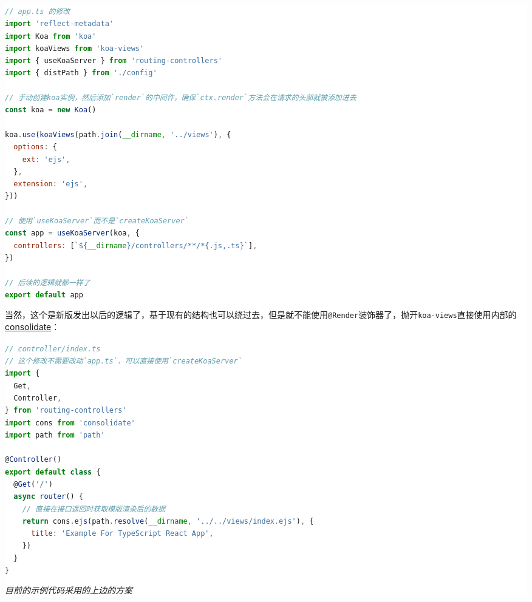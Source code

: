 ```javascript
// app.ts 的修改
import 'reflect-metadata'
import Koa from 'koa'
import koaViews from 'koa-views'
import { useKoaServer } from 'routing-controllers'
import { distPath } from './config'

// 手动创建koa实例，然后添加`render`的中间件，确保`ctx.render`方法会在请求的头部就被添加进去
const koa = new Koa()

koa.use(koaViews(path.join(__dirname, '../views'), {
  options: {
    ext: 'ejs',
  },
  extension: 'ejs',
}))

// 使用`useKoaServer`而不是`createKoaServer`
const app = useKoaServer(koa, {
  controllers: [`${__dirname}/controllers/**/*{.js,.ts}`],
})

// 后续的逻辑就都一样了
export default app
```

当然，这个是新版发出以后的逻辑了，基于现有的结构也可以绕过去，但是就不能使用`@Render`装饰器了，抛开`koa-views`直接使用内部的[consolidate](https://github.com/tj/consolidate.js)：

```javascript
// controller/index.ts
// 这个修改不需要改动`app.ts`，可以直接使用`createKoaServer`
import {
  Get,
  Controller,
} from 'routing-controllers'
import cons from 'consolidate'
import path from 'path'

@Controller()
export default class {
  @Get('/')
  async router() {
    // 直接在接口返回时获取模版渲染后的数据
    return cons.ejs(path.resolve(__dirname, '../../views/index.ejs'), {
      title: 'Example For TypeScript React App',
    })
  }
}
```

*目前的示例代码采用的上边的方案*
